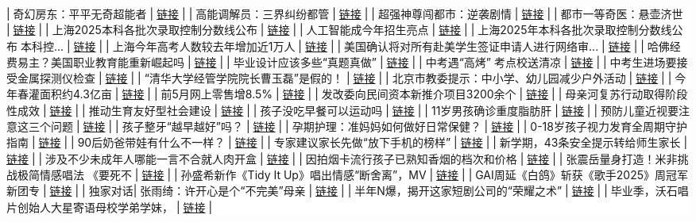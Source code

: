 | 奇幻房东：平平无奇超能者 | [链接](http://vip.book.sina.com.cn/weibobook/sina_reader.php?bid=5387021) |
| 高能调解员：三界纠纷都管 | [链接](http://vip.book.sina.com.cn/weibobook/sina_reader.php?bid=5399905) |
| 超强神尊闯都市：逆袭剧情 | [链接](http://vip.book.sina.com.cn/weibobook/sina_reader.php?bid=5405002) |
| 都市一等奇医：悬壶济世 | [链接](http://vip.book.sina.com.cn/weibobook/sina_reader.php?bid=5430842) |
| 上海2025本科各批次录取控制分数线公布 | [链接](https://edu.sina.com.cn/) |
| 人工智能成今年招生亮点 | [链接](https://edu.sina.com.cn/gaokao/2025-06-23/doc-infcaafe0567973.shtml) |
| 上海2025年本科各批次录取控制分数线公布 本科控... | [链接](https://edu.sina.com.cn/gaokao/2025-06-23/doc-infcaaff7338331.shtml) |
| 上海今年高考人数较去年增加近1万人 | [链接](https://edu.sina.com.cn/gaokao/2025-06-23/doc-infcaafe0552548.shtml) |
| 美国确认将对所有赴美学生签证申请人进行网络审... | [链接](https://edu.sina.com.cn/a/2025-06-20/doc-infateuk3998514.shtml) |
| 哈佛经费易主？美国职业教育能重新崛起吗 | [链接](https://edu.sina.com.cn/a/2025-06-20/doc-infasynr2921439.shtml) |
| 毕业设计应该多些“真题真做” | [链接](https://edu.sina.com.cn/l/2025-06-23/doc-infcaaff7343969.shtml) |
| 中考遇“高烤” 考点校送清凉 | [链接](https://edu.sina.com.cn/zhongkao/2025-06-23/doc-infcaaff7341265.shtml) |
| 中考生进场要接受金属探测仪检查 | [链接](https://edu.sina.com.cn/zhongkao/2025-06-23/doc-infcaaff7334830.shtml) |
| “清华大学经管学院院长曹玉磊”是假的！ | [链接](https://edu.sina.com.cn/l/2025-06-23/doc-infcaafh9449970.shtml) |
| 北京市教委提示：中小学、幼儿园减少户外活动 | [链接](https://edu.sina.com.cn/zxx/2025-06-23/doc-infcaafk9995523.shtml) |
| 今年春灌面积约4.3亿亩 | [链接](http://city.sina.com.cn/city/t/2025-06-23/detail-infaxxhe1585701.shtml) |
| 前5月网上零售增8.5% | [链接](http://city.sina.com.cn/city/t/2025-06-23/detail-infaxhkk4236205.shtml) |
| 发改委向民间资本新推介项目3200余个 | [链接](http://city.sina.com.cn/city/t/2025-06-23/detail-infaxhkp8714035.shtml) |
| 母亲河复苏行动取得阶段性成效 | [链接](http://city.sina.com.cn/city/t/2025-06-23/detail-infaxxhf8360444.shtml) |
| 推动生育友好型社会建设 | [链接](http://baby.sina.com.cn) |
| 孩子没吃早餐可以运动吗 | [链接](https://baby.sina.com.cn/ask/2024-07-25/doc-incfiefh6418493.shtml) |
| 11岁男孩确诊重度脂肪肝 | [链接](https://baby.sina.com.cn/health/2025-04-21/doc-inetwvhf6549322.shtml) |
| 预防儿童近视要注意这三个问题 | [链接](https://baby.sina.com.cn/health/2024-11-27/doc-incxnwin3541403.shtml) |
| 孩子整牙“越早越好”吗？ | [链接](https://baby.sina.com.cn/health/2024-09-09/doc-incnqerm2997225.shtml) |
| 孕期护理：准妈妈如何做好日常保健？ | [链接](https://baby.sina.com.cn/health/2025-06-11/doc-inezsutf9263215.shtml) |
| 0-18岁孩子视力发育全周期守护指南 | [链接](https://baby.sina.com.cn/health/2025-06-09/doc-inezmvxk6740845.shtml) |
| 90后奶爸带娃有什么不一样？ | [链接](https://baby.sina.com.cn/edu/2025-06-16/doc-infaftuk3284440.shtml) |
| 专家建议家长先做“放下手机的榜样” | [链接](https://baby.sina.com.cn/edu/2025-06-19/doc-infaqkxs5232121.shtml) |
| 新学期，43条安全提示转给师生家长 | [链接](https://baby.sina.com.cn/edu/2024-08-30/doc-incmmrra0085967.shtml) |
| 涉及不少未成年人哪能一言不合就人肉开盒 | [链接](https://baby.sina.com.cn/news/2024-08-12/doc-incikkwz4250185.shtml) |
| 因拍烟卡流行孩子已熟知香烟的档次和价格 | [链接](https://baby.sina.com.cn/news/2024-08-12/doc-incikkwz4248948.shtml) |
| 张震岳量身打造！米非挑战极简情感唱法 《要死不 | [链接](https://k.sina.cn/article_1841527597_6dc37b2d001017202.html?from=ent&subch=star) |
| 孙盛希新作《Tidy It Up》唱出情感“断舍离”，MV | [链接](https://k.sina.cn/article_1841527597_6dc37b2d0010171l0.html?from=ent&subch=star) |
| GAI周延《白鸽》斩获《歌手2025》周冠军 新团专 | [链接](https://k.sina.cn/article_2334405025_8b2431a100101a0es.html?from=ent&subch=star) |
| 独家对话\| 张雨绮：许开心是个“不完美”母亲 | [链接](https://k.sina.cn/article_1575527140_5de8a2e40010165vq.html?from=ent&subch=star) |
| 半年N爆，揭开这家短剧公司的“荣耀之术” | [链接](https://k.sina.cn/article_6507708594_183e3c0b2001014t6k.html?from=ent&subch=star) |
| 毕业季，沃石唱片创始人大星寄语母校学弟学妹， | [链接](https://k.sina.cn/article_5776348445_1584c151d00101f2cg.html?from=ent&subch=star) |
